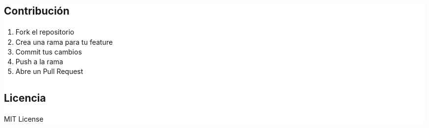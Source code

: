 ## Contribución

1. Fork el repositorio
2. Crea una rama para tu feature
3. Commit tus cambios
4. Push a la rama
5. Abre un Pull Request

## Licencia

MIT License